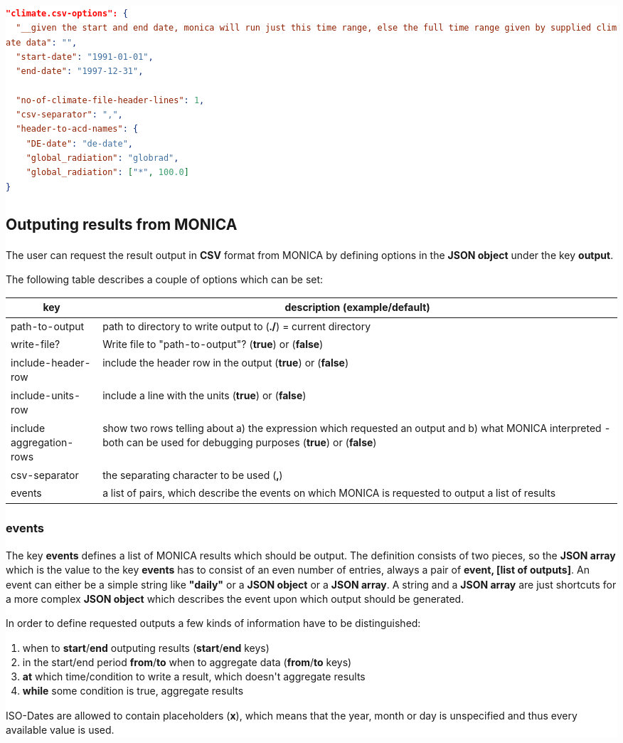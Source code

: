 ```json
"climate.csv-options": {
  "__given the start and end date, monica will run just this time range, else the full time range given by supplied climate data": "",
  "start-date": "1991-01-01",
  "end-date": "1997-12-31",

  "no-of-climate-file-header-lines": 1,
  "csv-separator": ",",
  "header-to-acd-names": {
    "DE-date": "de-date",
    "global_radiation": "globrad",
    "global_radiation": ["*", 100.0]
}
```

## Outputing results from MONICA

The user can request the result output in **CSV** format from MONICA by defining options in the **JSON object** under the key **output**.

The following table describes a couple of options which can be set:

key | description (example/default)
--- | -----------------------------
path-to-output | path to directory to write output to (**./**) = current directory
write-file? | Write file to "path-to-output"? (**true**) or (**false**)
include-header-row | include the header row in the output (**true**) or (**false**)
include-units-row | include a line with the units (**true**) or (**false**)
include aggregation-rows | show two rows telling about a) the expression which requested an output and b) what MONICA interpreted - both can be used for debugging purposes (**true**) or (**false**)
csv-separator | the separating character to be used (**,**) |
events | a list of pairs, which describe the events on which MONICA is requested to output a list of results

### events

The key **events** defines a list of MONICA results which should be output. The definition consists of two pieces, so the **JSON array** which is the value to the key **events** has to consist of an even number of entries, always a pair of **event, [list of outputs]**. An event can either be a simple string like **"daily"** or a **JSON object** or a **JSON array**. A string and a **JSON array** are just shortcuts for a more complex **JSON object** which describes the event upon which output should be generated.

In order to define requested outputs a few kinds of information have to be distinguished:

1. when to **start**/**end** outputing results (**start**/**end** keys)
2. in the start/end period **from**/**to** when to aggregate data (**from**/**to** keys)
3. **at** which time/condition to write a result, which doesn't aggregate results
4. **while** some condition is true, aggregate results

ISO-Dates are allowed to contain placeholders (**x**), which means that the year, month or day is unspecified and thus every available value is used.
